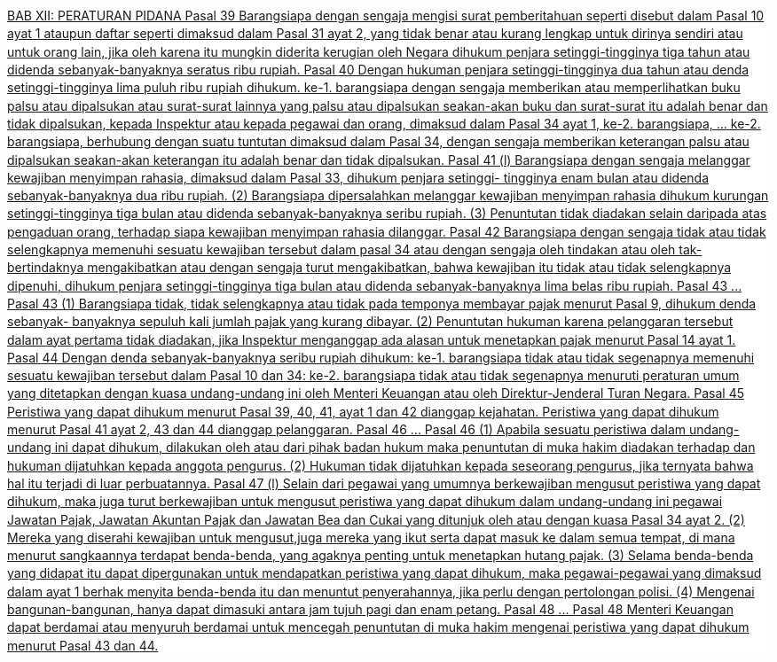 #
[BAB XII: PERATURAN PIDANA Pasal 39 Barangsiapa dengan sengaja mengisi surat pemberitahuan seperti disebut dalam Pasal 10 ayat 1 ataupun daftar seperti dimaksud dalam Pasal 31 ayat 2, yang tidak benar atau kurang lengkap untuk dirinya sendiri atau untuk orang lain, jika oleh karena itu mungkin diderita kerugian oleh Negara dihukum penjara setinggi-tingginya tiga tahun atau didenda sebanyak-banyaknya seratus ribu rupiah. Pasal 40 Dengan hukuman penjara setinggi-tingginya dua tahun atau denda setinggi-tingginya lima puluh ribu rupiah dihukum. ke-1. barangsiapa dengan sengaja memberikan atau memperlihatkan buku palsu atau dipalsukan atau surat-surat lainnya yang palsu atau dipalsukan seakan-akan buku dan surat-surat itu adalah benar dan tidak dipalsukan, kepada Inspektur atau kepada pegawai dan orang, dimaksud dalam Pasal 34 ayat 1, ke-2. barangsiapa, ... ke-2. barangsiapa, berhubung dengan suatu tuntutan dimaksud dalam Pasal 34, dengan sengaja memberikan keterangan palsu atau dipalsukan seakan-akan keterangan itu adalah benar dan tidak dipalsukan. Pasal 41 (l) Barangsiapa dengan sengaja melanggar kewajiban menyimpan rahasia, dimaksud dalam Pasal 33, dihukum penjara setinggi- tingginya enam bulan atau didenda sebanyak-banyaknya dua ribu rupiah. (2) Barangsiapa dipersalahkan melanggar kewajiban menyimpan rahasia dihukum kurungan setinggi-tingginya tiga bulan atau didenda sebanyak-banyaknya seribu rupiah. (3) Penuntutan tidak diadakan selain daripada atas pengaduan orang, terhadap siapa kewajiban menyimpan rahasia dilanggar. Pasal 42 Barangsiapa dengan sengaja tidak atau tidak selengkapnya memenuhi sesuatu kewajiban tersebut dalam pasal 34 atau dengan sengaja oleh tindakan atau oleh tak-bertindaknya mengakibatkan atau dengan sengaja turut mengakibatkan, bahwa kewajiban itu tidak atau tidak selengkapnya dipenuhi, dihukum penjara setinggi-tingginya tiga bulan atau didenda sebanyak-banyaknya lima belas ribu rupiah. Pasal 43 ... Pasal 43 (1) Barangsiapa tidak, tidak selengkapnya atau tidak pada temponya membayar pajak menurut Pasal 9, dihukum denda sebanyak- banyaknya sepuluh kali jumlah pajak yang kurang dibayar. (2) Penuntutan hukuman karena pelanggaran tersebut dalam ayat pertama tidak diadakan, jika Inspektur menganggap ada alasan untuk menetapkan pajak menurut Pasal 14 ayat 1. Pasal 44 Dengan denda sebanyak-banyaknya seribu rupiah dihukum: ke-1. barangsiapa tidak atau tidak segenapnya memenuhi sesuatu kewajiban tersebut dalam Pasal 10 dan 34: ke-2. barangsiapa tidak atau tidak segenapnya menuruti peraturan umum yang ditetapkan dengan kuasa undang-undang ini oleh Menteri Keuangan atau oleh Direktur-Jenderal Turan Negara. Pasal 45 Peristiwa yang dapat dihukum menurut Pasal 39, 40, 41, ayat 1 dan 42 dianggap kejahatan. Peristiwa yang dapat dihukum menurut Pasal 41 ayat 2, 43 dan 44 dianggap pelanggaran. Pasal 46 ... Pasal 46 (1) Apabila sesuatu peristiwa dalam undang-undang ini dapat dihukum, dilakukan oleh atau dari pihak badan hukum maka penuntutan di muka hakim diadakan terhadap dan hukuman dijatuhkan kepada anggota pengurus. (2) Hukuman tidak dijatuhkan kepada seseorang pengurus, jika ternyata bahwa hal itu terjadi di luar perbuatannya. Pasal 47 (l) Selain dari pegawai yang umumnya berkewajiban mengusut peristiwa yang dapat dihukum, maka juga turut berkewajiban untuk mengusut peristiwa yang dapat dihukum dalam undang-undang ini pegawai Jawatan Pajak, Jawatan Akuntan Pajak dan Jawatan Bea dan Cukai yang ditunjuk oleh atau dengan kuasa Pasal 34 ayat 2. (2) Mereka yang diserahi kewajiban untuk mengusut,juga mereka yang ikut serta dapat masuk ke dalam semua
tempat, di mana menurut sangkaannya terdapat benda-benda, yang agaknya penting untuk menetapkan hutang pajak. (3) Selama benda-benda yang didapat itu dapat dipergunakan untuk mendapatkan peristiwa yang dapat dihukum, maka pegawai-pegawai yang dimaksud dalam ayat 1 berhak menyita benda-benda itu dan menuntut penyerahannya, jika perlu dengan pertolongan polisi. (4) Mengenai bangunan-bangunan, hanya dapat dimasuki antara jam tujuh pagi dan enam petang. Pasal 48 ... Pasal 48 Menteri Keuangan dapat berdamai atau menyuruh berdamai untuk mencegah penuntutan di muka hakim mengenai peristiwa yang dapat dihukum menurut Pasal 43 dan 44.](http://example.org/legal/peraturan/uu/1953/35/bab/0012)
 

